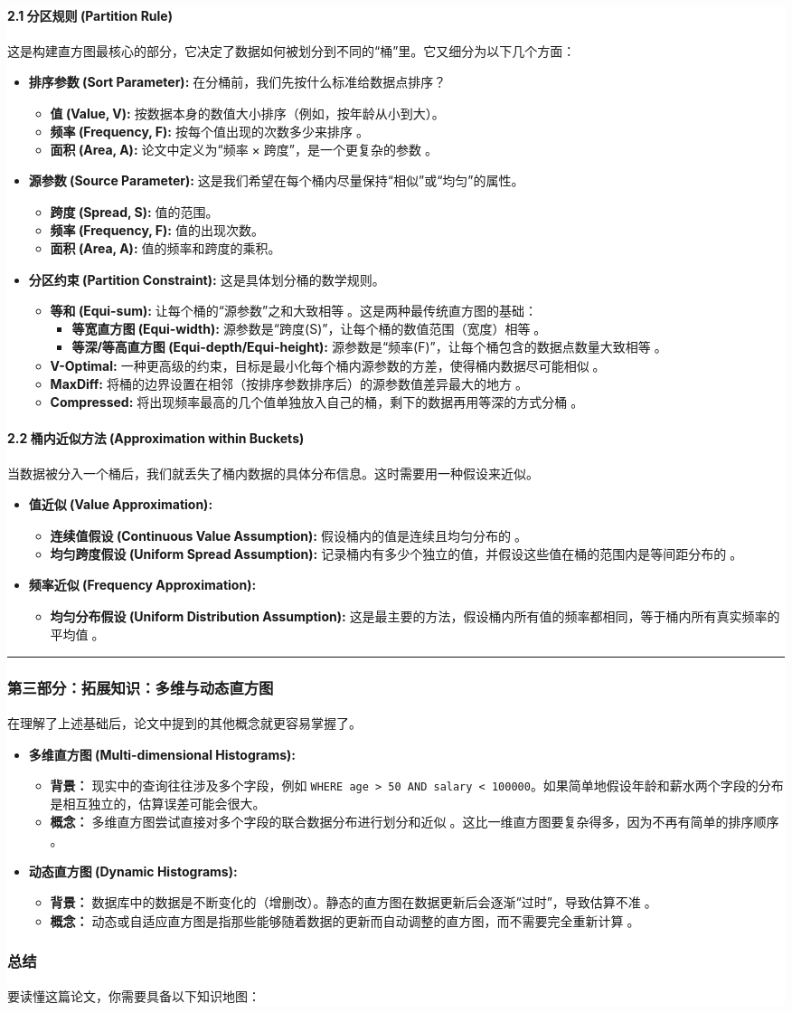#### 2.1 分区规则 (Partition Rule) 

这是构建直方图最核心的部分，它决定了数据如何被划分到不同的“桶”里。它又细分为以下几个方面：

  * **排序参数 (Sort Parameter):** 在分桶前，我们先按什么标准给数据点排序？

      * **值 (Value, V):** 按数据本身的数值大小排序（例如，按年龄从小到大）。
      * **频率 (Frequency, F):** 按每个值出现的次数多少来排序 。
      * **面积 (Area, A):** 论文中定义为“频率 × 跨度”，是一个更复杂的参数 。

  * **源参数 (Source Parameter):** 这是我们希望在每个桶内尽量保持“相似”或“均匀”的属性。

      * **跨度 (Spread, S):** 值的范围。
      * **频率 (Frequency, F):** 值的出现次数。
      * **面积 (Area, A):** 值的频率和跨度的乘积。

  * **分区约束 (Partition Constraint):** 这是具体划分桶的数学规则。

      * **等和 (Equi-sum):** 让每个桶的“源参数”之和大致相等 。这是两种最传统直方图的基础：
          * **等宽直方图 (Equi-width):** 源参数是“跨度(S)”，让每个桶的数值范围（宽度）相等 。
          * **等深/等高直方图 (Equi-depth/Equi-height):** 源参数是“频率(F)”，让每个桶包含的数据点数量大致相等 。
      * **V-Optimal:** 一种更高级的约束，目标是最小化每个桶内源参数的方差，使得桶内数据尽可能相似 。
      * **MaxDiff:** 将桶的边界设置在相邻（按排序参数排序后）的源参数值差异最大的地方 。
      * **Compressed:** 将出现频率最高的几个值单独放入自己的桶，剩下的数据再用等深的方式分桶 。

#### 2.2 桶内近似方法 (Approximation within Buckets)

当数据被分入一个桶后，我们就丢失了桶内数据的具体分布信息。这时需要用一种假设来近似。

  * **值近似 (Value Approximation):**

      * **连续值假设 (Continuous Value Assumption):** 假设桶内的值是连续且均匀分布的 。
      * **均匀跨度假设 (Uniform Spread Assumption):** 记录桶内有多少个独立的值，并假设这些值在桶的范围内是等间距分布的 。

  * **频率近似 (Frequency Approximation):**

      * **均匀分布假设 (Uniform Distribution Assumption):** 这是最主要的方法，假设桶内所有值的频率都相同，等于桶内所有真实频率的平均值 。

-----

### 第三部分：拓展知识：多维与动态直方图

在理解了上述基础后，论文中提到的其他概念就更容易掌握了。

  * **多维直方图 (Multi-dimensional Histograms):**

      * **背景：** 现实中的查询往往涉及多个字段，例如 `WHERE age > 50 AND salary < 100000`。如果简单地假设年龄和薪水两个字段的分布是相互独立的，估算误差可能会很大。
      * **概念：** 多维直方图尝试直接对多个字段的联合数据分布进行划分和近似 。这比一维直方图要复杂得多，因为不再有简单的排序顺序 。

  * **动态直方图 (Dynamic Histograms):**

      * **背景：** 数据库中的数据是不断变化的（增删改）。静态的直方图在数据更新后会逐渐“过时”，导致估算不准 。
      * **概念：** 动态或自适应直方图是指那些能够随着数据的更新而自动调整的直方图，而不需要完全重新计算 。

### 总结

要读懂这篇论文，你需要具备以下知识地图：
